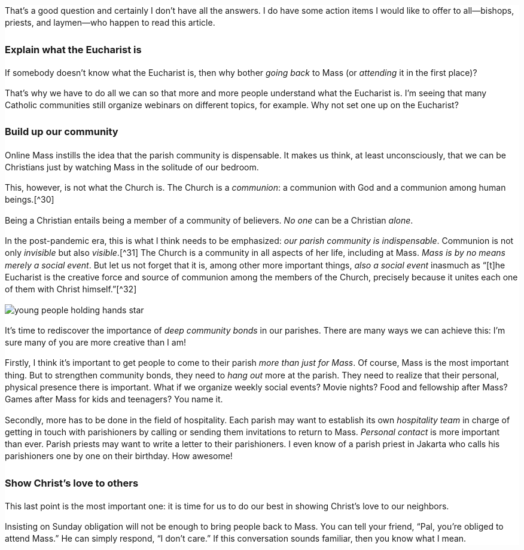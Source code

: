 That’s a good question and certainly I don’t have all the answers. I do have some action items I would like to offer to all—bishops, priests, and laymen—who happen to read this article.

### Explain what the Eucharist is

If somebody doesn’t know what the Eucharist is, then why bother *going back* to Mass (or *attending* it in the first place)?

That’s why we have to do all we can so that more and more people understand what the Eucharist is. I’m seeing that many Catholic communities still organize webinars on different topics, for example. Why not set one up on the Eucharist?

### Build up our community

Online Mass instills the idea that the parish community is dispensable. It makes us think, at least unconsciously, that we can be Christians just by watching Mass in the solitude of our bedroom.

This, however, is not what the Church is. The Church is a *communion*: a communion with God and a communion among human beings.[^30]

Being a Christian entails being a member of a community of believers. *No one* can be a Christian *alone*.

In the post-pandemic era, this is what I think needs to be emphasized: *our parish community is indispensable*. Communion is not only *invisible* but also *visible*.[^31] The Church is a community in all aspects of her life, including at Mass. *Mass is by no means merely a social event*. But let us not forget that it is, among other more important things, *also a social event* inasmuch as “[t]he Eucharist is the creative force and source of communion among the members of the Church, precisely because it unites each one of them with Christ himself.”[^32]

![young people holding hands star](11_community.jpg)

It’s time to rediscover the importance of *deep community bonds* in our parishes. There are many ways we can achieve this: I’m sure many of you are more creative than I am!

Firstly, I think it’s important to get people to come to their parish *more than just for Mass*. Of course, Mass is the most important thing. But to strengthen community bonds, they need to *hang out* more at the parish. They need to realize that their personal, physical presence there is important. What if we organize weekly social events? Movie nights? Food and fellowship after Mass? Games after Mass for kids and teenagers? You name it.

Secondly, more has to be done in the field of hospitality. Each parish may want to establish its own *hospitality team* in charge of getting in touch with parishioners by calling or sending them invitations to return to Mass. *Personal contact* is more important than ever. Parish priests may want to write a letter to their parishioners. I even know of a parish priest in Jakarta who calls his parishioners one by one on their birthday. How awesome!

### Show Christ’s love to others

This last point is the most important one: it is time for us to do our best in showing Christ’s love to our neighbors.

Insisting on Sunday obligation will not be enough to bring people back to Mass. You can tell your friend, “Pal, you’re obliged to attend Mass.” He can simply respond, “I don’t care.” If this conversation sounds familiar, then you know what I mean.
